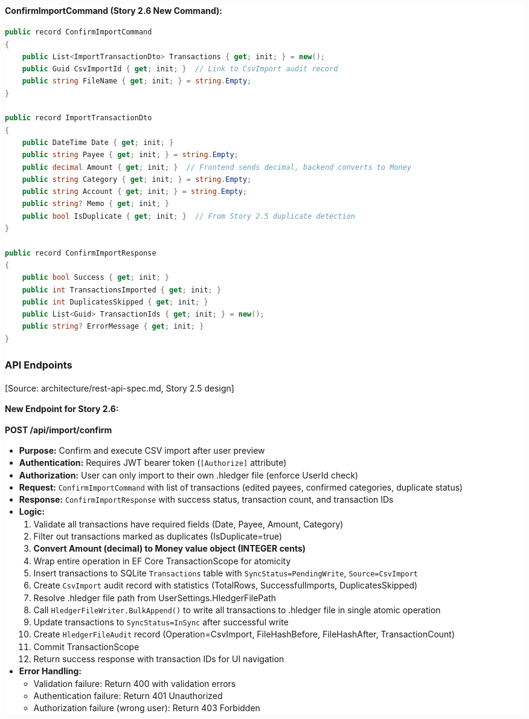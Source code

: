 **ConfirmImportCommand (Story 2.6 New Command):**
```csharp
public record ConfirmImportCommand
{
    public List<ImportTransactionDto> Transactions { get; init; } = new();
    public Guid CsvImportId { get; init; }  // Link to CsvImport audit record
    public string FileName { get; init; } = string.Empty;
}

public record ImportTransactionDto
{
    public DateTime Date { get; init; }
    public string Payee { get; init; } = string.Empty;
    public decimal Amount { get; init; }  // Frontend sends decimal, backend converts to Money
    public string Category { get; init; } = string.Empty;
    public string Account { get; init; } = string.Empty;
    public string? Memo { get; init; }
    public bool IsDuplicate { get; init; }  // From Story 2.5 duplicate detection
}

public record ConfirmImportResponse
{
    public bool Success { get; init; }
    public int TransactionsImported { get; init; }
    public int DuplicatesSkipped { get; init; }
    public List<Guid> TransactionIds { get; init; } = new();
    public string? ErrorMessage { get; init; }
}
```

### API Endpoints

[Source: architecture/rest-api-spec.md, Story 2.5 design]

**New Endpoint for Story 2.6:**

**POST /api/import/confirm**
- **Purpose:** Confirm and execute CSV import after user preview
- **Authentication:** Requires JWT bearer token (`[Authorize]` attribute)
- **Authorization:** User can only import to their own .hledger file (enforce UserId check)
- **Request:** `ConfirmImportCommand` with list of transactions (edited payees, confirmed categories, duplicate status)
- **Response:** `ConfirmImportResponse` with success status, transaction count, and transaction IDs
- **Logic:**
  1. Validate all transactions have required fields (Date, Payee, Amount, Category)
  2. Filter out transactions marked as duplicates (IsDuplicate=true)
  3. **Convert Amount (decimal) to Money value object (INTEGER cents)**
  4. Wrap entire operation in EF Core TransactionScope for atomicity
  5. Insert transactions to SQLite `Transactions` table with `SyncStatus=PendingWrite`, `Source=CsvImport`
  6. Create `CsvImport` audit record with statistics (TotalRows, SuccessfulImports, DuplicatesSkipped)
  7. Resolve .hledger file path from UserSettings.HledgerFilePath
  8. Call `HledgerFileWriter.BulkAppend()` to write all transactions to .hledger file in single atomic operation
  9. Update transactions to `SyncStatus=InSync` after successful write
  10. Create `HledgerFileAudit` record (Operation=CsvImport, FileHashBefore, FileHashAfter, TransactionCount)
  11. Commit TransactionScope
  12. Return success response with transaction IDs for UI navigation
- **Error Handling:**
  - Validation failure: Return 400 with validation errors
  - Authentication failure: Return 401 Unauthorized
  - Authorization failure (wrong user): Return 403 Forbidden